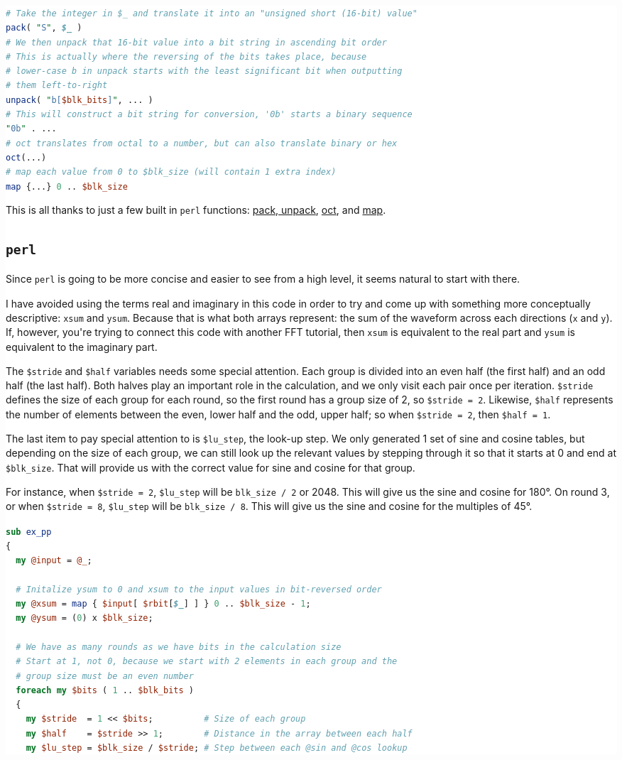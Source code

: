 ```perl
# Take the integer in $_ and translate it into an "unsigned short (16-bit) value"
pack( "S", $_ )
# We then unpack that 16-bit value into a bit string in ascending bit order
# This is actually where the reversing of the bits takes place, because
# lower-case b in unpack starts with the least significant bit when outputting
# them left-to-right
unpack( "b[$blk_bits]", ... )
# This will construct a bit string for conversion, '0b' starts a binary sequence
"0b" . ...
# oct translates from octal to a number, but can also translate binary or hex
oct(...)
# map each value from 0 to $blk_size (will contain 1 extra index)
map {...} 0 .. $blk_size
```

This is all thanks to just a few built in `perl` functions: [pack, unpack](https://perldoc.pl/functions/pack), [oct](https://perldoc.pl/functions/oct), and [map](https://perldoc.pl/functions/map).

## `perl`

Since `perl` is going to be more concise and easier to see from a high level, it
seems natural to start with there.

I have avoided using the terms real and imaginary in this code in order to try
and come up with something more conceptually descriptive: `xsum` and `ysum`.
Because that is what both arrays represent: the sum of the waveform across each
directions (`x` and `y`).  If, however, you're trying to connect this code with
another FFT tutorial, then `xsum` is equivalent to the real part and `ysum` is
equivalent to the imaginary part.

The `$stride` and `$half` variables needs some special attention. Each group is
divided into an even half (the first half) and an odd half (the last half). Both
halves play an important role in the calculation, and we only visit each pair
once per iteration. `$stride` defines the size of each group for each round, so
the first round has a group size of 2, so `$stride = 2`. Likewise, `$half`
represents the number of elements between the even, lower half and the odd,
upper half; so when `$stride = 2`, then `$half = 1`.

The last item to pay special attention to is `$lu_step`, the look-up step. We
only generated 1 set of sine and cosine tables, but depending on the size of
each group, we can still look up the relevant values by stepping through it so
that it starts at 0 and end at `$blk_size`. That will provide us with the
correct value for sine and cosine for that group.

For instance, when `$stride = 2`, `$lu_step` will be `blk_size / 2` or 2048.
This will give us the sine and cosine for 180°. On round 3, or when `$stride =
8`, `$lu_step` will be `blk_size / 8`. This will give us the sine and cosine for
the multiples of 45°.

```perl
sub ex_pp
{
  my @input = @_;

  # Initalize ysum to 0 and xsum to the input values in bit-reversed order
  my @xsum = map { $input[ $rbit[$_] ] } 0 .. $blk_size - 1;
  my @ysum = (0) x $blk_size;

  # We have as many rounds as we have bits in the calculation size
  # Start at 1, not 0, because we start with 2 elements in each group and the
  # group size must be an even number
  foreach my $bits ( 1 .. $blk_bits )
  {
    my $stride  = 1 << $bits;          # Size of each group
    my $half    = $stride >> 1;        # Distance in the array between each half
    my $lu_step = $blk_size / $stride; # Step between each @sin and @cos lookup
```
